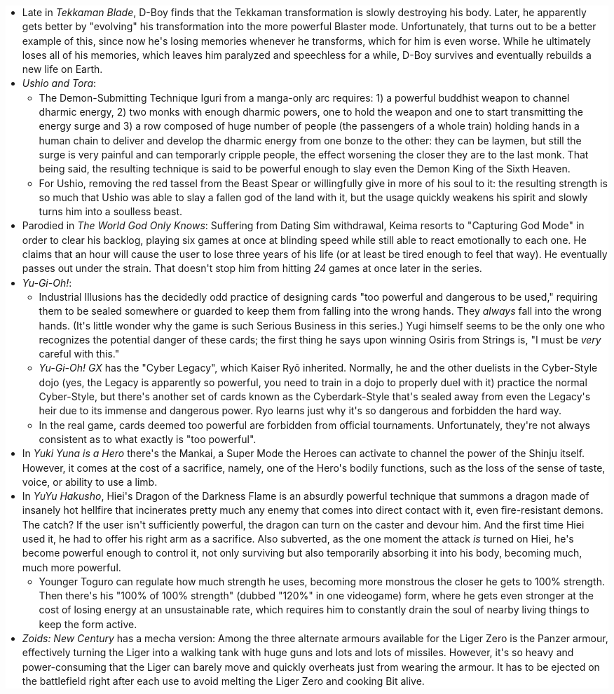 -   Late in _Tekkaman Blade_, D-Boy finds that the Tekkaman transformation is slowly destroying his body. Later, he apparently gets better by "evolving" his transformation into the more powerful Blaster mode. Unfortunately, that turns out to be a better example of this, since now he's losing memories whenever he transforms, which for him is even worse. While he ultimately loses all of his memories, which leaves him paralyzed and speechless for a while, D-Boy survives and eventually rebuilds a new life on Earth.
-   _Ushio and Tora_:
    -   The Demon-Submitting Technique Iguri from a manga-only arc requires: 1) a powerful buddhist weapon to channel dharmic energy, 2) two monks with enough dharmic powers, one to hold the weapon and one to start transmitting the energy surge and 3) a row composed of huge number of people (the passengers of a whole train) holding hands in a human chain to deliver and develop the dharmic energy from one bonze to the other: they can be laymen, but still the surge is very painful and can temporarly cripple people, the effect worsening the closer they are to the last monk. That being said, the resulting technique is said to be powerful enough to slay even the Demon King of the Sixth Heaven.
    -   For Ushio, removing the red tassel from the Beast Spear or willingfully give in more of his soul to it: the resulting strength is so much that Ushio was able to slay a fallen god of the land with it, but the usage quickly weakens his spirit and slowly turns him into a soulless beast.
-   Parodied in _The World God Only Knows_: Suffering from Dating Sim withdrawal, Keima resorts to "Capturing God Mode" in order to clear his backlog, playing six games at once at blinding speed while still able to react emotionally to each one. He claims that an hour will cause the user to lose three years of his life (or at least be tired enough to feel that way). He eventually passes out under the strain. That doesn't stop him from hitting _24_ games at once later in the series.
-   _Yu-Gi-Oh!_:
    -   Industrial Illusions has the decidedly odd practice of designing cards "too powerful and dangerous to be used," requiring them to be sealed somewhere or guarded to keep them from falling into the wrong hands. They _always_ fall into the wrong hands. (It's little wonder why the game is such Serious Business in this series.) Yugi himself seems to be the only one who recognizes the potential danger of these cards; the first thing he says upon winning Osiris from Strings is, "I must be _very_ careful with this."
    -   _Yu-Gi-Oh! GX_ has the "Cyber Legacy", which Kaiser Ryō inherited. Normally, he and the other duelists in the Cyber-Style dojo (yes, the Legacy is apparently so powerful, you need to train in a dojo to properly duel with it) practice the normal Cyber-Style, but there's another set of cards known as the Cyberdark-Style that's sealed away from even the Legacy's heir due to its immense and dangerous power. Ryo learns just why it's so dangerous and forbidden the hard way.
    -   In the real game, cards deemed too powerful are forbidden from official tournaments. Unfortunately, they're not always consistent as to what exactly is "too powerful".
-   In _Yuki Yuna is a Hero_ there's the Mankai, a Super Mode the Heroes can activate to channel the power of the Shinju itself. However, it comes at the cost of a sacrifice, namely, one of the Hero's bodily functions, such as the loss of the sense of taste, voice, or ability to use a limb.
-   In _YuYu Hakusho_, Hiei's Dragon of the Darkness Flame is an absurdly powerful technique that summons a dragon made of insanely hot hellfire that incinerates pretty much any enemy that comes into direct contact with it, even fire-resistant demons. The catch? If the user isn't sufficiently powerful, the dragon can turn on the caster and devour him. And the first time Hiei used it, he had to offer his right arm as a sacrifice. Also subverted, as the one moment the attack _is_ turned on Hiei, he's become powerful enough to control it, not only surviving but also temporarily absorbing it into his body, becoming much, much more powerful.
    -   Younger Toguro can regulate how much strength he uses, becoming more monstrous the closer he gets to 100% strength. Then there's his "100% of 100% strength" (dubbed "120%" in one videogame) form, where he gets even stronger at the cost of losing energy at an unsustainable rate, which requires him to constantly drain the soul of nearby living things to keep the form active.
-   _Zoids: New Century_ has a mecha version: Among the three alternate armours available for the Liger Zero is the Panzer armour, effectively turning the Liger into a walking tank with huge guns and lots and lots of missiles. However, it's so heavy and power-consuming that the Liger can barely move and quickly overheats just from wearing the armour. It has to be ejected on the battlefield right after each use to avoid melting the Liger Zero and cooking Bit alive.
